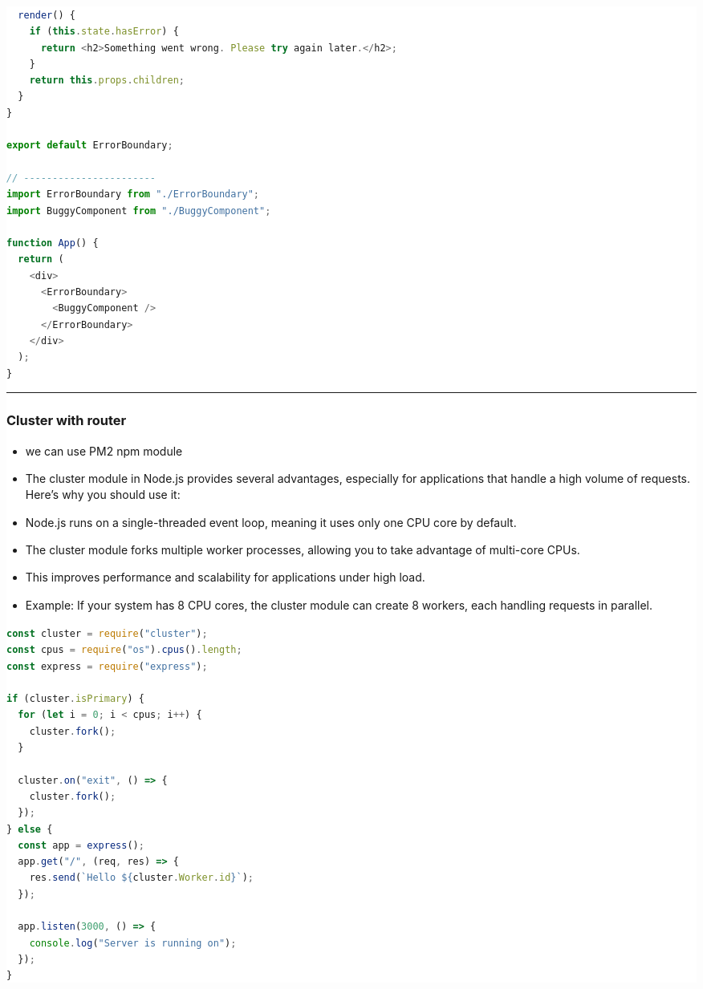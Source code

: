```js
  render() {
    if (this.state.hasError) {
      return <h2>Something went wrong. Please try again later.</h2>;
    }
    return this.props.children;
  }
}

export default ErrorBoundary;

// -----------------------
import ErrorBoundary from "./ErrorBoundary";
import BuggyComponent from "./BuggyComponent";

function App() {
  return (
    <div>
      <ErrorBoundary>
        <BuggyComponent />
      </ErrorBoundary>
    </div>
  );
}
```

---

### Cluster with router

- we can use PM2 npm module
- The cluster module in Node.js provides several advantages, especially for applications that handle a high volume of requests. Here’s why you should use it:

- Node.js runs on a single-threaded event loop, meaning it uses only one CPU core by default.
- The cluster module forks multiple worker processes, allowing you to take advantage of multi-core CPUs.
- This improves performance and scalability for applications under high load.
- Example: If your system has 8 CPU cores, the cluster module can create 8 workers, each handling requests in parallel.

```js
const cluster = require("cluster");
const cpus = require("os").cpus().length;
const express = require("express");

if (cluster.isPrimary) {
  for (let i = 0; i < cpus; i++) {
    cluster.fork();
  }

  cluster.on("exit", () => {
    cluster.fork();
  });
} else {
  const app = express();
  app.get("/", (req, res) => {
    res.send(`Hello ${cluster.Worker.id}`);
  });

  app.listen(3000, () => {
    console.log("Server is running on");
  });
}
```
